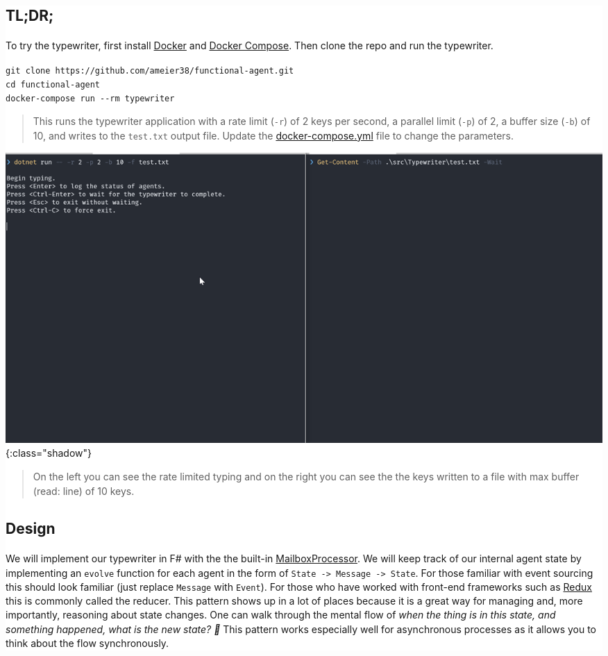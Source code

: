 ## TL;DR;
To try the typewriter, first install [Docker](https://docs.docker.com/v17.09/engine/installation/)
and [Docker Compose](https://docs.docker.com/compose/install/). Then clone the repo
and run the typewriter.
```shell
git clone https://github.com/ameier38/functional-agent.git
cd functional-agent
docker-compose run --rm typewriter
```
> This runs the typewriter application with a rate limit (`-r`)
of 2 keys per second, a parallel limit (`-p`) of 2,
a buffer size (`-b`) of 10, and writes to the `test.txt` output file.
Update the [docker-compose.yml](https://github.com/ameier38/functional-agent/blob/master/docker-compose.yaml)
file to change the parameters.

![typewriter](/assets/images/functional-agent/typewriter.gif){:class="shadow"}

> On the left you can see the rate limited typing and on the right you
can see the the keys written to a file with max buffer (read: line) of 10 keys.

## Design
We will implement our typewriter in F# with the
the built-in [MailboxProcessor](https://msdn.microsoft.com/en-us/visualfsharpdocs/conceptual/control.mailboxprocessor%5B'msg%5D-class-%5Bfsharp%5D).
We will keep track of our internal agent state by implementing an `evolve`
function for each agent in the form of `State -> Message -> State`.
For those familiar with event sourcing this should look familiar (just
replace `Message` with `Event`). For those who have worked with
front-end frameworks such as [Redux](https://redux.js.org/basics/reducers#handling-actions) 
this is commonly called the reducer. This pattern shows up in a lot of places because
it is a great way for managing and, more importantly, reasoning about state
changes. One can walk through the mental flow of _when the thing is in
this state, and something happened, what is the new state? :thinking:_ This pattern
works especially well for asynchronous processes as it allows you to
think about the flow synchronously.
